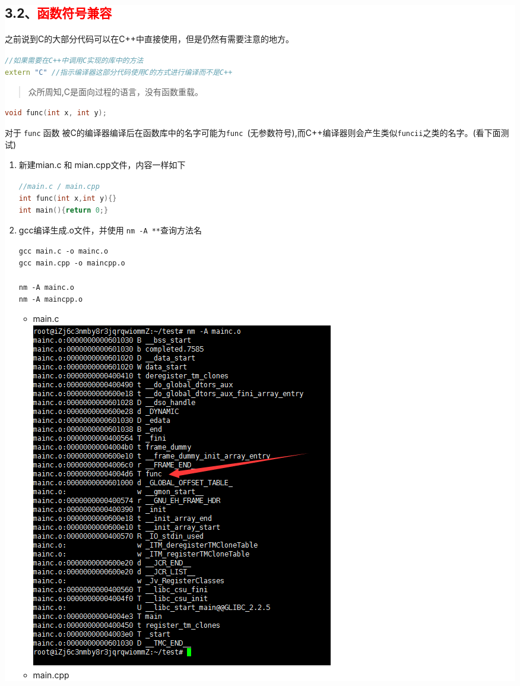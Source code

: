 ## 3.2、<font color=red>函数符号兼容</font>
之前说到C的大部分代码可以在C++中直接使用，但是仍然有需要注意的地方。
```c++
//如果需要在C++中调用C实现的库中的方法
extern "C" //指示编译器这部分代码使用C的方式进行编译而不是C++
```

> 众所周知,C是面向过程的语言，没有函数重载。
```c
void func(int x, int y);
```
对于 `func` 函数 被C的编译器编译后在函数库中的名字可能为`func `(无参数符号),而C++编译器则会产生类似`funcii`之类的名字。(看下面测试)
1. 新建mian.c 和 mian.cpp文件，内容一样如下
    ```c
    //main.c / main.cpp
    int func(int x,int y){}
    int main(){return 0;}        
    ```
2. gcc编译生成.o文件，并使用 `nm -A **`查询方法名
    ```shell
    gcc main.c -o mainc.o
    gcc main.cpp -o maincpp.o
    
    nm -A mainc.o 
    nm -A maincpp.o  
    ```
   - main.c  
     ![](../images/mainc.png)
   - main.cpp  
